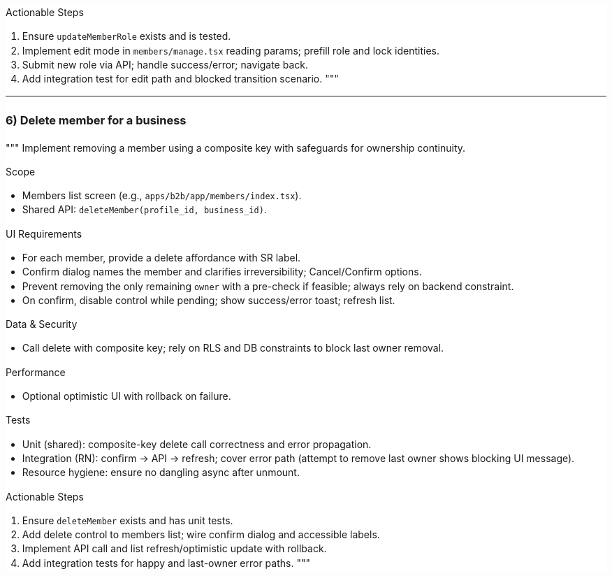 Actionable Steps

1. Ensure `updateMemberRole` exists and is tested.
2. Implement edit mode in `members/manage.tsx` reading params; prefill role and lock identities.
3. Submit new role via API; handle success/error; navigate back.
4. Add integration test for edit path and blocked transition scenario.
   """

---

### 6) Delete member for a business

"""
Implement removing a member using a composite key with safeguards for ownership continuity.

Scope

- Members list screen (e.g., `apps/b2b/app/members/index.tsx`).
- Shared API: `deleteMember(profile_id, business_id)`.

UI Requirements

- For each member, provide a delete affordance with SR label.
- Confirm dialog names the member and clarifies irreversibility; Cancel/Confirm options.
- Prevent removing the only remaining `owner` with a pre-check if feasible; always rely on backend constraint.
- On confirm, disable control while pending; show success/error toast; refresh list.

Data & Security

- Call delete with composite key; rely on RLS and DB constraints to block last owner removal.

Performance

- Optional optimistic UI with rollback on failure.

Tests

- Unit (shared): composite-key delete call correctness and error propagation.
- Integration (RN): confirm → API → refresh; cover error path (attempt to remove last owner shows blocking UI message).
- Resource hygiene: ensure no dangling async after unmount.

Actionable Steps

1. Ensure `deleteMember` exists and has unit tests.
2. Add delete control to members list; wire confirm dialog and accessible labels.
3. Implement API call and list refresh/optimistic update with rollback.
4. Add integration tests for happy and last-owner error paths.
   """
